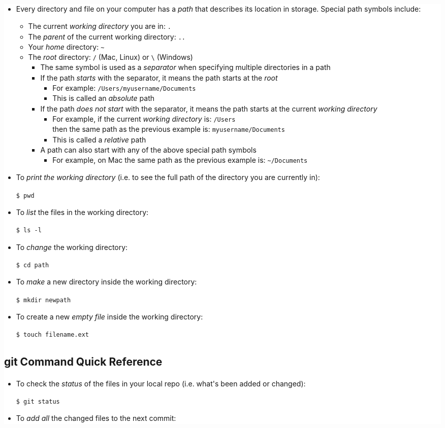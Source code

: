  * Every directory and file on your computer has a *path* that describes its location in storage. Special path symbols include:
 
   * The current *working directory* you are in: `.`
   * The *parent* of the current working directory: `..`
   * Your *home* directory: `~`
   * The *root* directory: `/` (Mac, Linux) or `\` (Windows)
     * The same symbol is used as a *separator* when specifying multiple directories in a path
     * If the path *starts* with the separator, it means the path starts at the *root*
       * For example: `/Users/myusername/Documents`
       * This is called an *absolute* path
     * If the path *does not start* with the separator, it means the path starts at the current *working directory*
       * For example, if the current *working directory* is: `/Users`  
         then the same path as the previous example is: `myusername/Documents`
       * This is called a *relative* path
     * A path can also start with any of the above special path symbols
       * For example, on Mac the same path as the previous example is: `~/Documents`

 * To *print the working directory* (i.e. to see the full path of the directory you are currently in):
 
   ```
   $ pwd
   ```

 * To *list* the files in the working directory:
 
   ```
   $ ls -l
   ```

 * To *change* the working directory:
 
   ```
   $ cd path
   ```

 * To *make* a new directory inside the working directory:
 
   ```
   $ mkdir newpath
   ```

 * To create a new *empty file* inside the working directory:
 
   ```
   $ touch filename.ext
   ```

## git Command Quick Reference

 * To check the *status* of the files in your local repo (i.e. what's been added or changed):
 
   ```
   $ git status
   ```
   
 * To *add all* the changed files to the next commit:
 